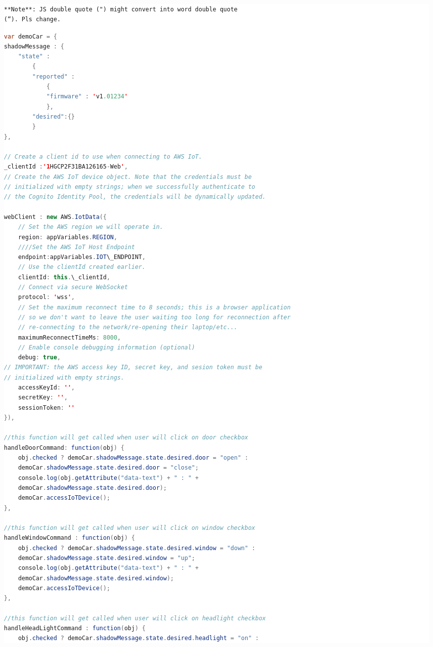     **Note**: JS double quote (") might convert into word double quote
    (“). Pls change.
```java
var demoCar = {
shadowMessage : {
    "state" :
        {
        "reported" :
            {
            "firmware" : 'v1.01234'
            },
        "desired":{}
        }
},

// Create a client id to use when connecting to AWS IoT.
_clientId :'1HGCP2F31BA126165-Web',
// Create the AWS IoT device object. Note that the credentials must be
// initialized with empty strings; when we successfully authenticate to
// the Cognito Identity Pool, the credentials will be dynamically updated.

webClient : new AWS.IotData({
    // Set the AWS region we will operate in.
    region: appVariables.REGION,
    ////Set the AWS IoT Host Endpoint
    endpoint:appVariables.IOT\_ENDPOINT,
    // Use the clientId created earlier.
    clientId: this.\_clientId,
    // Connect via secure WebSocket
    protocol: 'wss',
    // Set the maximum reconnect time to 8 seconds; this is a browser application
    // so we don't want to leave the user waiting too long for reconnection after
    // re-connecting to the network/re-opening their laptop/etc...
    maximumReconnectTimeMs: 8000,
    // Enable console debugging information (optional)
    debug: true,
// IMPORTANT: the AWS access key ID, secret key, and sesion token must be
// initialized with empty strings.
    accessKeyId: '',
    secretKey: '',
    sessionToken: ''
}),

//this function will get called when user will click on door checkbox
handleDoorCommand: function(obj) {
    obj.checked ? demoCar.shadowMessage.state.desired.door = "open" :
    demoCar.shadowMessage.state.desired.door = "close";
    console.log(obj.getAttribute("data-text") + " : " +
    demoCar.shadowMessage.state.desired.door);
    demoCar.accessIoTDevice();
},

//this function will get called when user will click on window checkbox
handleWindowCommand : function(obj) {
    obj.checked ? demoCar.shadowMessage.state.desired.window = "down" :
    demoCar.shadowMessage.state.desired.window = "up";
    console.log(obj.getAttribute("data-text") + " : " +
    demoCar.shadowMessage.state.desired.window);    
    demoCar.accessIoTDevice();
},

//this function will get called when user will click on headlight checkbox
handleHeadLightCommand : function(obj) {
    obj.checked ? demoCar.shadowMessage.state.desired.headlight = "on" :
```